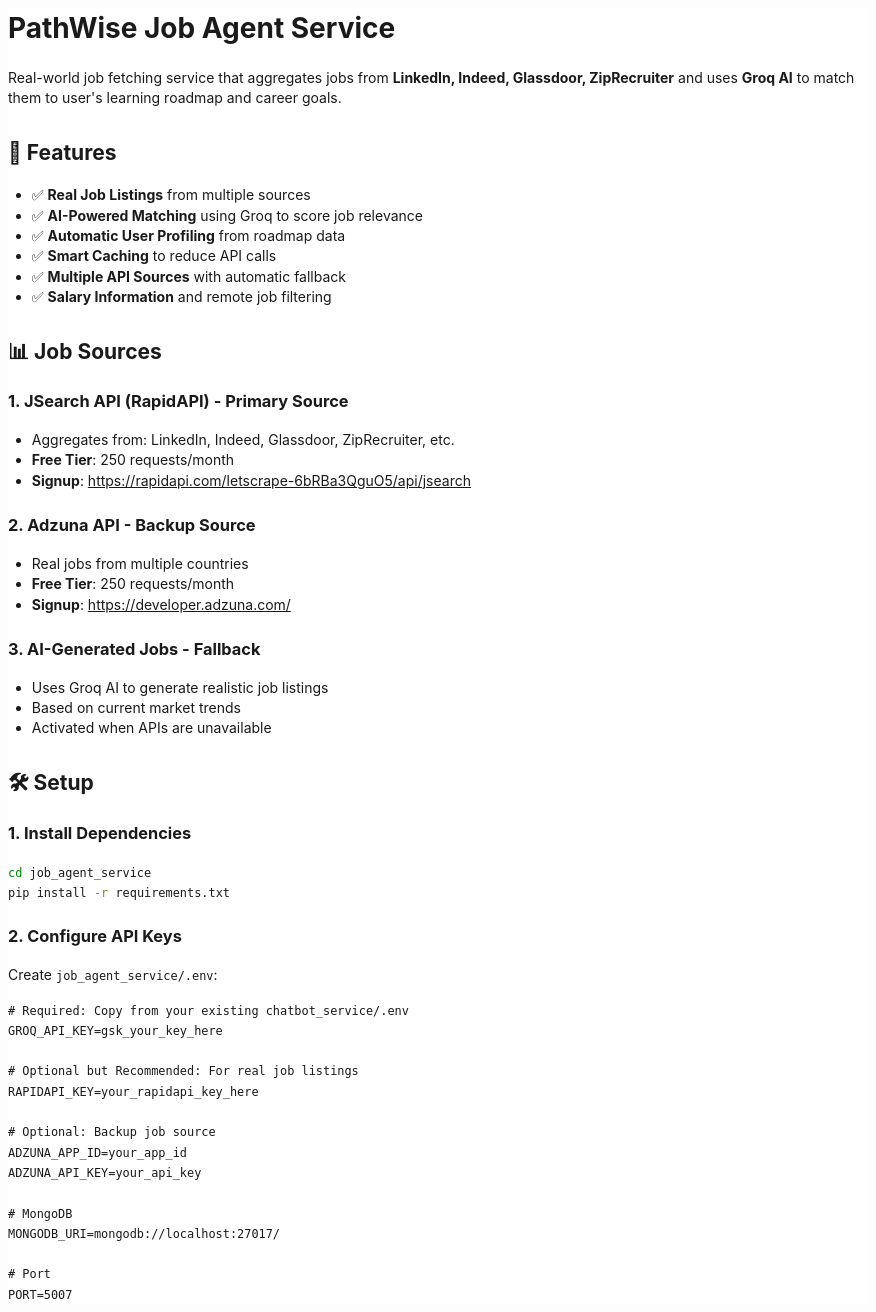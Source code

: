 # PathWise Job Agent Service

Real-world job fetching service that aggregates jobs from **LinkedIn, Indeed, Glassdoor, ZipRecruiter** and uses **Groq AI** to match them to user's learning roadmap and career goals.

## 🚀 Features

- ✅ **Real Job Listings** from multiple sources
- ✅ **AI-Powered Matching** using Groq to score job relevance
- ✅ **Automatic User Profiling** from roadmap data
- ✅ **Smart Caching** to reduce API calls
- ✅ **Multiple API Sources** with automatic fallback
- ✅ **Salary Information** and remote job filtering

## 📊 Job Sources

### 1. **JSearch API (RapidAPI)** - Primary Source
- Aggregates from: LinkedIn, Indeed, Glassdoor, ZipRecruiter, etc.
- **Free Tier**: 250 requests/month
- **Signup**: https://rapidapi.com/letscrape-6bRBa3QguO5/api/jsearch

### 2. **Adzuna API** - Backup Source
- Real jobs from multiple countries
- **Free Tier**: 250 requests/month
- **Signup**: https://developer.adzuna.com/

### 3. **AI-Generated Jobs** - Fallback
- Uses Groq AI to generate realistic job listings
- Based on current market trends
- Activated when APIs are unavailable

## 🛠️ Setup

### 1. Install Dependencies
```bash
cd job_agent_service
pip install -r requirements.txt
```

### 2. Configure API Keys

Create `job_agent_service/.env`:
```env
# Required: Copy from your existing chatbot_service/.env
GROQ_API_KEY=gsk_your_key_here

# Optional but Recommended: For real job listings
RAPIDAPI_KEY=your_rapidapi_key_here

# Optional: Backup job source
ADZUNA_APP_ID=your_app_id
ADZUNA_API_KEY=your_api_key

# MongoDB
MONGODB_URI=mongodb://localhost:27017/

# Port
PORT=5007
```
